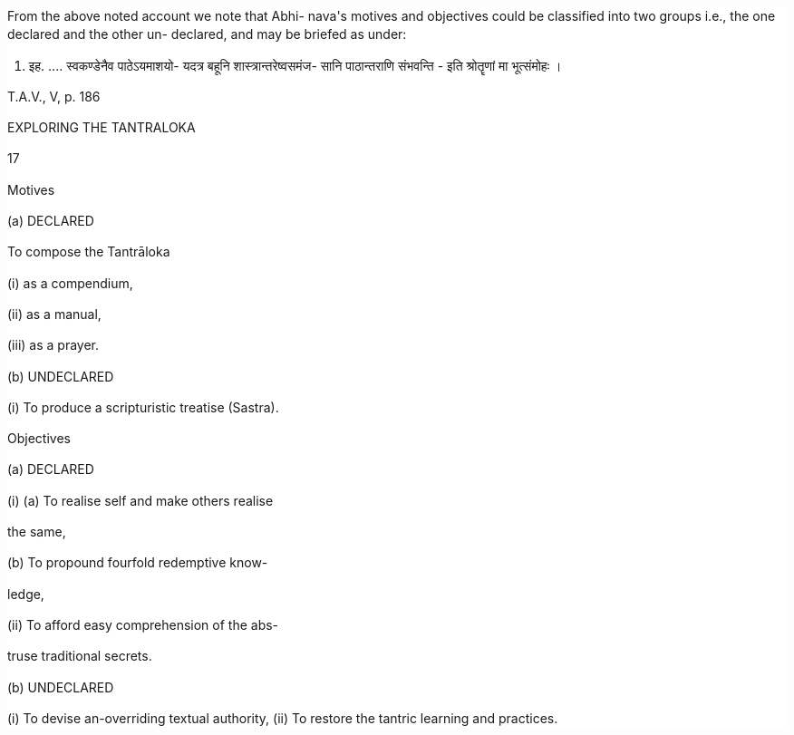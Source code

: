 From the above noted account we note that Abhi- nava's motives and objectives could be classified into two groups i.e., the one declared and the other un- declared, and may be briefed as under: 

1. इह. .... स्वकण्डेनैव पाठेऽयमाशयो- यदत्र बहूनि शास्त्रान्तरेष्वसमंज- सानि पाठान्तराणि संभवन्ति - इति श्रोतॄणां मा भूत्संमोहः । 

T.A.V., V, p. 186 

EXPLORING THE TANTRALOKA 

17 

Motives 

(a) DECLARED 

To compose the Tantrāloka 

(i) as a compendium, 

(ii) as a manual, 

(iii) as a prayer. 

(b) UNDECLARED 

(i) To produce a scripturistic treatise (Sastra). 

Objectives 

(a) DECLARED 

(i) (a) To realise self and make others realise 

the same, 

(b) To propound fourfold redemptive know- 

ledge, 

(ii) To afford easy comprehension of the abs- 

truse traditional secrets. 

(b) UNDECLARED 

(i) To devise an-overriding textual authority, (ii) To restore the tantric learning and practices. 
